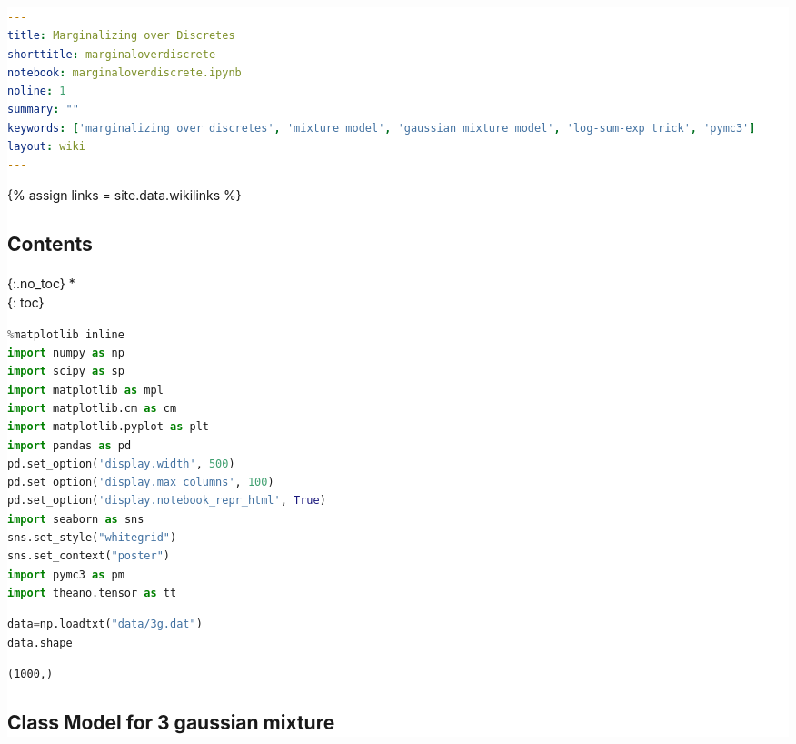 ```yaml
---
title: Marginalizing over Discretes
shorttitle: marginaloverdiscrete
notebook: marginaloverdiscrete.ipynb
noline: 1
summary: ""
keywords: ['marginalizing over discretes', 'mixture model', 'gaussian mixture model', 'log-sum-exp trick', 'pymc3']
layout: wiki
---
```

{% assign links = site.data.wikilinks %}

## Contents
{:.no_toc}
*  
{: toc}




```python
%matplotlib inline
import numpy as np
import scipy as sp
import matplotlib as mpl
import matplotlib.cm as cm
import matplotlib.pyplot as plt
import pandas as pd
pd.set_option('display.width', 500)
pd.set_option('display.max_columns', 100)
pd.set_option('display.notebook_repr_html', True)
import seaborn as sns
sns.set_style("whitegrid")
sns.set_context("poster")
import pymc3 as pm
import theano.tensor as tt
```




```python
data=np.loadtxt("data/3g.dat")
data.shape
```





    (1000,)



## Class Model for 3 gaussian mixture

